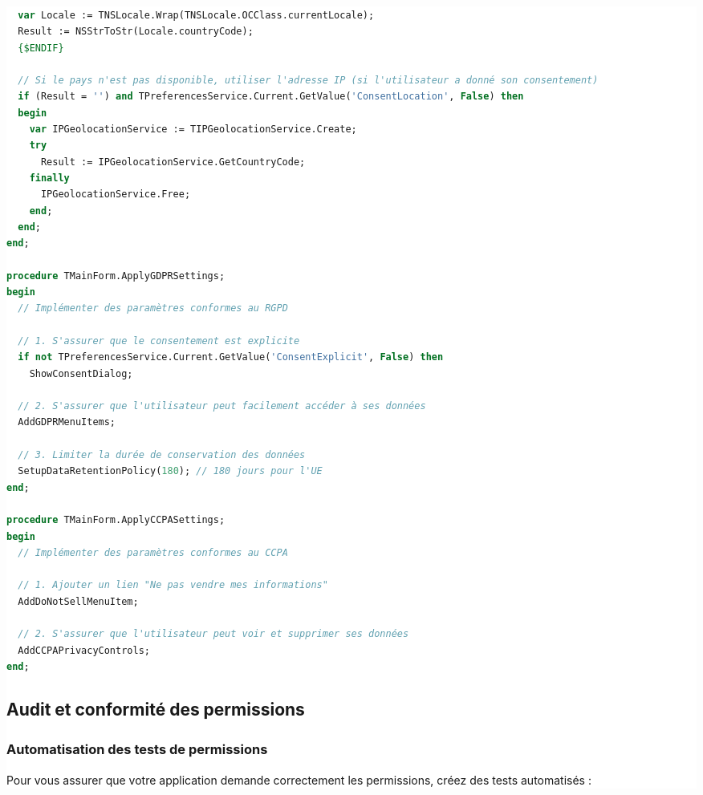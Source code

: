 ```pascal
  var Locale := TNSLocale.Wrap(TNSLocale.OCClass.currentLocale);
  Result := NSStrToStr(Locale.countryCode);
  {$ENDIF}

  // Si le pays n'est pas disponible, utiliser l'adresse IP (si l'utilisateur a donné son consentement)
  if (Result = '') and TPreferencesService.Current.GetValue('ConsentLocation', False) then
  begin
    var IPGeolocationService := TIPGeolocationService.Create;
    try
      Result := IPGeolocationService.GetCountryCode;
    finally
      IPGeolocationService.Free;
    end;
  end;
end;

procedure TMainForm.ApplyGDPRSettings;
begin
  // Implémenter des paramètres conformes au RGPD

  // 1. S'assurer que le consentement est explicite
  if not TPreferencesService.Current.GetValue('ConsentExplicit', False) then
    ShowConsentDialog;

  // 2. S'assurer que l'utilisateur peut facilement accéder à ses données
  AddGDPRMenuItems;

  // 3. Limiter la durée de conservation des données
  SetupDataRetentionPolicy(180); // 180 jours pour l'UE
end;

procedure TMainForm.ApplyCCPASettings;
begin
  // Implémenter des paramètres conformes au CCPA

  // 1. Ajouter un lien "Ne pas vendre mes informations"
  AddDoNotSellMenuItem;

  // 2. S'assurer que l'utilisateur peut voir et supprimer ses données
  AddCCPAPrivacyControls;
end;
```

## Audit et conformité des permissions

### Automatisation des tests de permissions

Pour vous assurer que votre application demande correctement les permissions, créez des tests automatisés :
